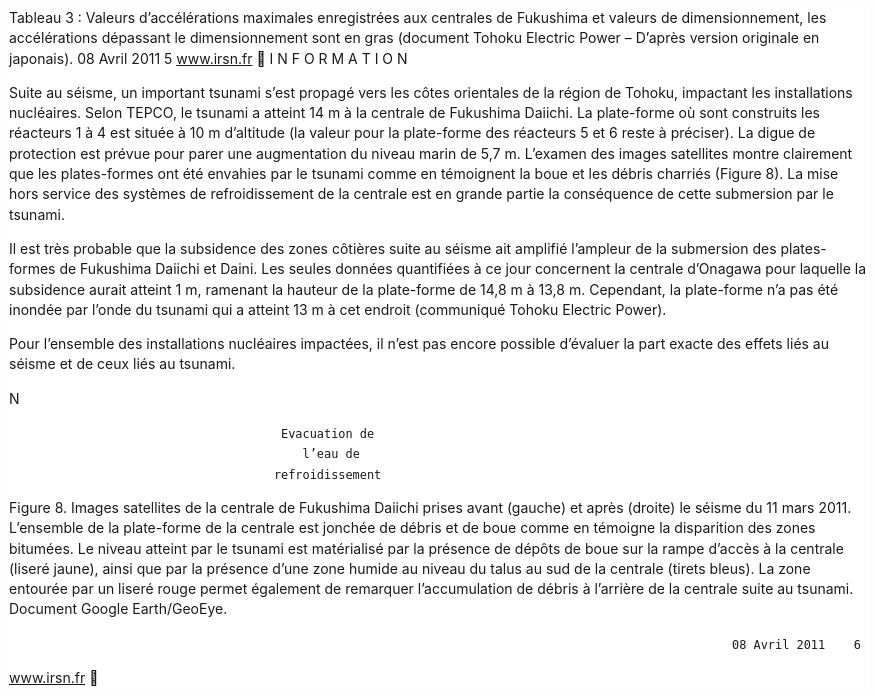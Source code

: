 Tableau 3 : Valeurs d’accélérations maximales enregistrées aux centrales de Fukushima et valeurs de
dimensionnement, les accélérations dépassant le dimensionnement sont en gras (document Tohoku Electric
Power – D’après version originale en japonais).
                                                                                        08 Avril 2011                                                      5
www.irsn.fr
                                      I N F O R M A T I O N

Suite au séisme, un important tsunami s’est propagé vers les côtes orientales de la région de Tohoku, impactant les
installations nucléaires. Selon TEPCO, le tsunami a atteint 14 m à la centrale de Fukushima Daiichi. La plate-forme où
sont construits les réacteurs 1 à 4 est située à 10 m d’altitude (la valeur pour la plate-forme des réacteurs 5 et 6 reste à
préciser). La digue de protection est prévue pour parer une augmentation du niveau marin de 5,7 m. L’examen des
images satellites montre clairement que les plates-formes ont été envahies par le tsunami comme en témoignent la boue
et les débris charriés (Figure 8). La mise hors service des systèmes de refroidissement de la centrale est en grande partie
la conséquence de cette submersion par le tsunami.

Il est très probable que la subsidence des zones côtières suite au séisme ait amplifié l’ampleur de la submersion des
plates-formes de Fukushima Daiichi et Daini. Les seules données quantifiées à ce jour concernent la centrale d’Onagawa
pour laquelle la subsidence aurait atteint 1 m, ramenant la hauteur de la plate-forme de 14,8 m à 13,8 m. Cependant, la
plate-forme n’a pas été inondée par l’onde du tsunami qui a atteint 13 m à cet endroit (communiqué Tohoku Electric
Power).

Pour l’ensemble des installations nucléaires impactées, il n’est pas encore possible d’évaluer la part exacte des effets
liés au séisme et de ceux liés au tsunami.




 N




                                          Evacuation de
                                             l’eau de
                                         refroidissement




Figure 8. Images satellites de la centrale de Fukushima Daiichi prises avant (gauche) et après (droite) le séisme du
11 mars 2011. L’ensemble de la plate-forme de la centrale est jonchée de débris et de boue comme en témoigne
la disparition des zones bitumées. Le niveau atteint par le tsunami est matérialisé par la présence de dépôts de
boue sur la rampe d’accès à la centrale (liseré jaune), ainsi que par la présence d’une zone humide au niveau du
talus au sud de la centrale (tirets bleus). La zone entourée par un liseré rouge permet également de remarquer
l’accumulation de débris à l’arrière de la centrale suite au tsunami. Document Google Earth/GeoEye.




                                                                                                         08 Avril 2011    6
 www.irsn.fr
